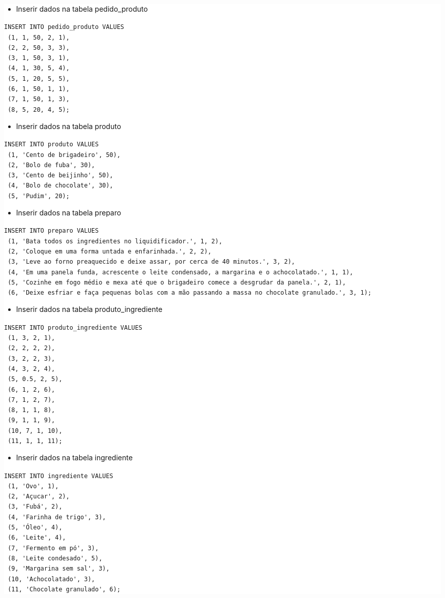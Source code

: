 * Inserir dados na tabela pedido_produto
``` 
INSERT INTO pedido_produto VALUES
 (1, 1, 50, 2, 1),
 (2, 2, 50, 3, 3),
 (3, 1, 50, 3, 1),
 (4, 1, 30, 5, 4),
 (5, 1, 20, 5, 5),
 (6, 1, 50, 1, 1),
 (7, 1, 50, 1, 3),
 (8, 5, 20, 4, 5);
```

* Inserir dados na tabela produto 
``` 
INSERT INTO produto VALUES
 (1, 'Cento de brigadeiro', 50),
 (2, 'Bolo de fuba', 30),
 (3, 'Cento de beijinho', 50),
 (4, 'Bolo de chocolate', 30),
 (5, 'Pudim', 20);
```

* Inserir dados na tabela preparo
```
INSERT INTO preparo VALUES
 (1, 'Bata todos os ingredientes no liquidificador.', 1, 2),
 (2, 'Coloque em uma forma untada e enfarinhada.', 2, 2),
 (3, 'Leve ao forno preaquecido e deixe assar, por cerca de 40 minutos.', 3, 2),
 (4, 'Em uma panela funda, acrescente o leite condensado, a margarina e o achocolatado.', 1, 1),
 (5, 'Cozinhe em fogo médio e mexa até que o brigadeiro comece a desgrudar da panela.', 2, 1),
 (6, 'Deixe esfriar e faça pequenas bolas com a mão passando a massa no chocolate granulado.', 3, 1);
```

* Inserir dados na tabela produto_ingrediente
```
INSERT INTO produto_ingrediente VALUES
 (1, 3, 2, 1),
 (2, 2, 2, 2),
 (3, 2, 2, 3),
 (4, 3, 2, 4),
 (5, 0.5, 2, 5),
 (6, 1, 2, 6),
 (7, 1, 2, 7),
 (8, 1, 1, 8),
 (9, 1, 1, 9),
 (10, 7, 1, 10),
 (11, 1, 1, 11);
```
 
* Inserir dados na tabela ingrediente
``` 
INSERT INTO ingrediente VALUES	
 (1, 'Ovo', 1),
 (2, 'Açucar', 2),
 (3, 'Fubá', 2),
 (4, 'Farinha de trigo', 3),
 (5, 'Óleo', 4),
 (6, 'Leite', 4),
 (7, 'Fermento em pó', 3),
 (8, 'Leite condesado', 5),
 (9, 'Margarina sem sal', 3),
 (10, 'Achocolatado', 3),
 (11, 'Chocolate granulado', 6);
```
